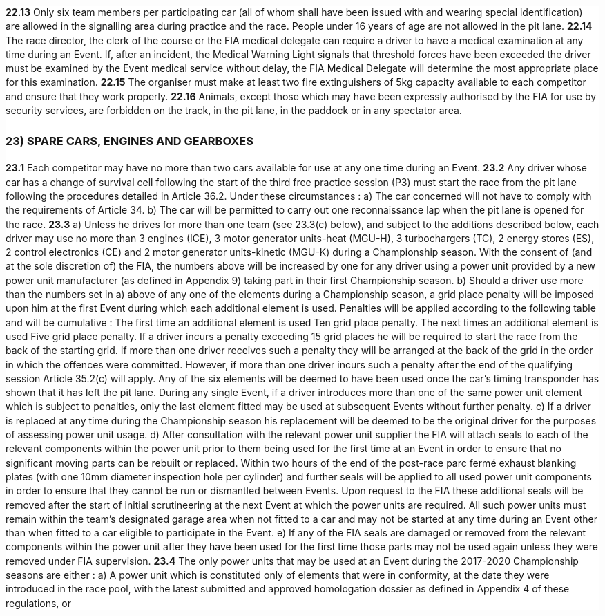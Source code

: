 **22.13** Only six team members per participating car (all of whom shall have been issued with and wearing special identification) are allowed in the signalling area during practice and the race. People under 16 years of age are not allowed in the pit lane. 
**22.14** The race director, the clerk of the course or the FIA medical delegate can require a driver to have a medical examination at any time during an Event. 
If, after an incident, the Medical Warning Light signals that threshold forces have been exceeded the driver must be examined by the Event medical service without delay, the FIA Medical Delegate will determine the most appropriate place for this examination. 
**22.15** The organiser must make at least two fire extinguishers of 5kg capacity available to each competitor and ensure that they work properly. 
**22.16** Animals, except those which may have been expressly authorised by the FIA for use by security services, are forbidden on the track, in the pit lane, in the paddock or in any spectator area. 
### 23) SPARE CARS, ENGINES AND GEARBOXES 
**23.1** Each competitor may have no more than two cars available for use at any one time during an Event. 
**23.2** Any driver whose car has a change of survival cell following the start of the third free practice session (P3) must start the race from the pit lane following the procedures detailed in Article 36.2. Under these circumstances : 
a) The car concerned will not have to comply with the requirements of Article 34. 
b) The car will be permitted to carry out one reconnaissance lap when the pit lane is opened for the race. 
**23.3** a) Unless he drives for more than one team (see 23.3(c) below), and subject to the additions described below, each driver may use no more than 3 engines (ICE), 3 motor generator units-heat (MGU-H), 3 turbochargers (TC), 2 energy stores (ES), 2 control electronics (CE) and 2 motor generator units-kinetic (MGU-K) during a Championship season. 
With the consent of (and at the sole discretion of) the FIA, the numbers above will be increased by one for any driver using a power unit provided by a new power unit manufacturer (as defined in Appendix 9) taking part in their first Championship season. 
b) Should a driver use more than the numbers set in a) above of any one of the elements during a Championship season, a grid place penalty will be imposed upon him at the first Event during which each additional element is used. Penalties will be applied according to the following table and will be cumulative : 
The first time an additional element is used Ten grid place penalty. 
The next times an additional element is used Five grid place penalty. 
If a driver incurs a penalty exceeding 15 grid places he will be required to start the race from the back of the starting grid. If more than one driver receives such a penalty they will be arranged at the back of the grid in the order in which the offences were committed. However, if more than one driver incurs such a penalty after the end of the qualifying session Article 35.2(c) will apply. 
Any of the six elements will be deemed to have been used once the car’s timing transponder has shown that it has left the pit lane. 
During any single Event, if a driver introduces more than one of the same power unit element which is subject to penalties, only the last element fitted may be used at subsequent Events without further penalty. 
c) If a driver is replaced at any time during the Championship season his replacement will be deemed to be the original driver for the purposes of assessing power unit usage. 
d) After consultation with the relevant power unit supplier the FIA will attach seals to each of the relevant components within the power unit prior to them being used for the first time at an Event in order to ensure that no significant moving parts can be rebuilt or replaced. 
Within two hours of the end of the post-race parc fermé exhaust blanking plates (with one 10mm diameter inspection hole per cylinder) and further seals will be applied to all used power unit components in order to ensure that they cannot be run or dismantled between Events. 
Upon request to the FIA these additional seals will be removed after the start of initial scrutineering at the next Event at which the power units are required. All such power units must remain within the team’s designated garage area when not fitted to a car and may not be started at any time during an Event other than when fitted to a car eligible to participate in the Event. 
e) If any of the FIA seals are damaged or removed from the relevant components within the power unit after they have been used for the first time those parts may not be used again unless they were removed under FIA supervision. 
**23.4** The only power units that may be used at an Event during the 2017-2020 Championship seasons are either : 
a) A power unit which is constituted only of elements that were in conformity, at the date they were introduced in the race pool, with the latest submitted and approved homologation dossier as defined in Appendix 4 of these regulations, or 